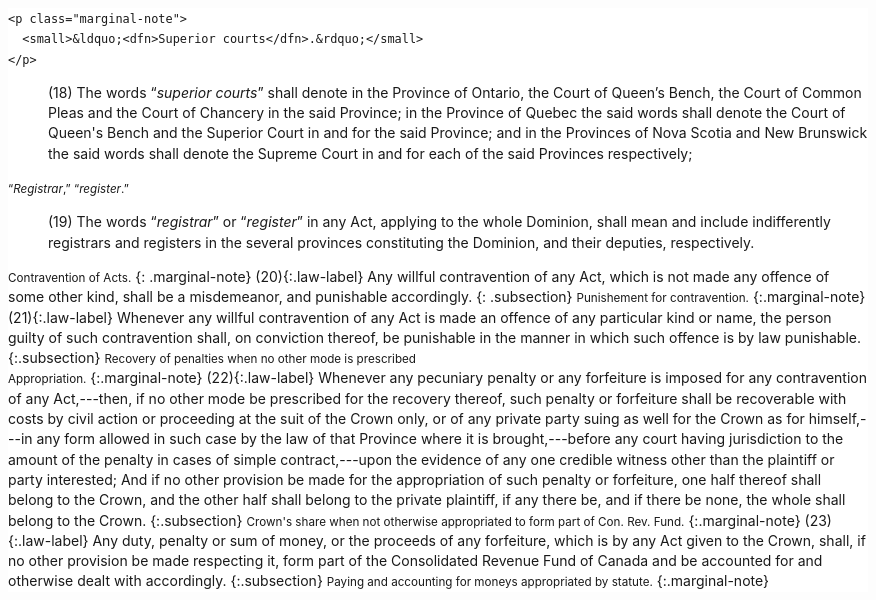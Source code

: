     <p class="marginal-note">
      <small>&ldquo;<dfn>Superior courts</dfn>.&rdquo;</small>
    </p>
  </dt>
  <dd>
    <p class="definition subsection">
      <span class="law-label" id="s-7-(18)">(18)</span> The words &ldquo;<span class="defined-term"><dfn>superior courts</dfn></span>&rdquo; shall denote in the Province of Ontario, the Court of Queen&rsquo;s Bench, the Court of Common Pleas and the Court of Chancery in the said Province; in the Province of Quebec the said words shall denote the Court of Queen's Bench and the Superior Court in and for the said Province; and in the Provinces of Nova Scotia and New Brunswick the said words shall denote the Supreme Court in and for each of the said Provinces respectively;
    </p>
  </dd>
  <dt>
    <p class="marginal-note">
      <small>&ldquo;<dfn>Registrar</dfn>,&rdquo; &ldquo;<dfn>register</dfn>.&rdquo;</small>
    </p>
  </dt>
  <dd>
    <p class="definition subsection">
      <span clas="law-label" id="s-7-(19)">(19)</span> The words &ldquo;<span class="defined-term"><dfn>registrar</dfn></span>&rdquo; or &ldquo;<span class="defined-term"><dfn>register</dfn></span>&rdquo; in any Act, applying to the whole Dominion, shall mean and include indifferently registrars and registers in the several provinces constituting the Dominion, and their deputies, respectively.
    </p>
  </dd>
</dl>

<small>Contravention of Acts.</small>
{: .marginal-note}
<span id="s-7-(20)">(20)</span>{:.law-label} Any willful contravention of any Act, which is not made any offence of some other kind, shall be a misdemeanor, and punishable accordingly.
{: .subsection}
<small>Punishement for contravention.</small>
{:.marginal-note}
<span id="s-7-(21)">(21)</span>{:.law-label} Whenever any willful contravention of any Act is made an offence of any particular kind or name, the person guilty of such contravention shall, on conviction thereof, be punishable in the manner in which such offence is by law punishable.
{:.subsection}
<small>Recovery of penalties when no other mode is prescribed  
Appropriation.</small>
{:.marginal-note}
<span id="s-7-(22)">(22)</span>{:.law-label} Whenever any pecuniary penalty or any forfeiture is imposed for any contravention of any Act,---then, if no other mode be prescribed for the recovery thereof, such penalty or forfeiture shall be recoverable with costs by civil action or proceeding at the suit of the Crown only, or of any private party suing as well for the Crown as for himself,---in any form allowed in such case by the law of that Province where it is brought,---before any court having jurisdiction to the amount of the penalty in cases of simple contract,---upon the evidence of any one credible witness other than the plaintiff or party interested; And if no other provision be made for the appropriation of such penalty or forfeiture, one half thereof shall belong to the Crown, and the other half shall belong to the private plaintiff, if any there be, and if there be none, the whole shall belong to the Crown.
{:.subsection}
<small>Crown's share when not otherwise appropriated to form part of Con. Rev. Fund.</small>
{:.marginal-note}
<span id="s-7-(23)">(23)</span>{:.law-label} Any duty, penalty or sum of money, or the proceeds of any forfeiture, which is by any Act given to the Crown, shall, if no other provision be made respecting it, form part of the Consolidated Revenue Fund of Canada and be accounted for and otherwise dealt with accordingly.
{:.subsection}
<small>Paying and accounting for moneys appropriated by statute.</small>
{:.marginal-note}